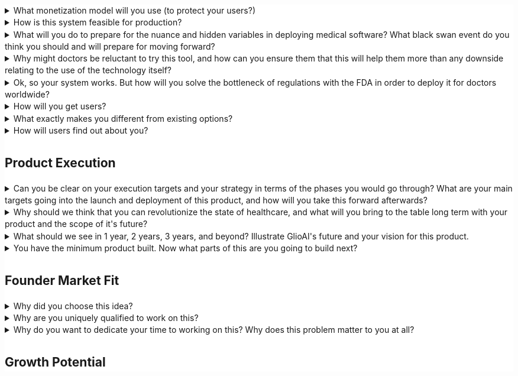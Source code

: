 <details><summary>What monetization model will you use (to protect your users?)</summary></details>


<details><summary>How is this system feasible for production?</summary></details>


<details><summary>What will you do to prepare for the nuance and hidden variables in deploying medical software? What black swan event do you think you should and will prepare for moving forward?</summary></details>


<details><summary>Why might doctors be reluctant to try this tool, and how can you ensure them that this will help them more than any downside relating to the use of the technology itself?</summary></details>

<details><summary> Ok, so your system works. But how will you solve the bottleneck of regulations with the FDA in order to deploy it for doctors worldwide?</summary></details>

<details><summary>How will you get users?</summary></details>

<details><summary>What exactly makes you different from existing options?</summary></details>


<details><summary>How will users find out about you?</summary></details>



## Product Execution 

<details><summary>Can you be clear on your execution targets and your strategy in terms of the phases you would go through? What are your main targets going into the launch and deployment of this product, and how will you take this forward afterwards?</summary></details>


<details><summary>Why should we think that you can revolutionize the state of healthcare, and what will you bring to the table long term with your product and the scope of it's future?</summary></details>


<details><summary>What should we see in 1 year, 2 years, 3 years, and beyond? Illustrate GlioAI's future and your vision for this product.</summary></details>


<details><summary>You have the minimum product built. Now what parts of this are you going to build next?</summary></details>



## Founder Market Fit
<details><summary>Why did you choose this idea?</summary></details>


<details><summary>Why are you uniquely qualified to work on this?</summary></details>


<details><summary>Why do you want to dedicate your time to working on this? Why does this problem matter to you at all?</summary></details>




## Growth Potential

